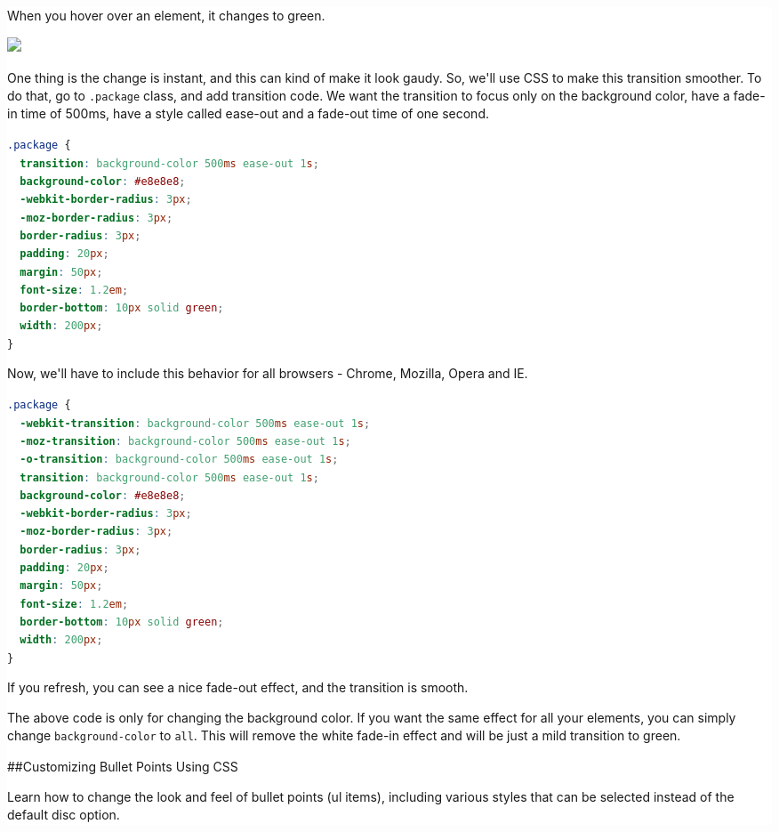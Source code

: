 When you hover over an element, it changes to green.

![](https://s3-us-west-2.amazonaws.com/devcamp-pictures/HTML+CSS+images/Guide+to+CSS+Styles/Implementing+Ease+In+Animations+with+CSS+%23+503/image1.png)

One thing is the change is instant, and this can kind of make it look gaudy. So, we'll use CSS to make this transition smoother.  To do that, go to `.package` class, and add transition code. We want the transition to focus only on the background color, have a fade-in time of 500ms, have a style called ease-out and a fade-out time of one second.

```css
.package {
  transition: background-color 500ms ease-out 1s;
  background-color: #e8e8e8;
  -webkit-border-radius: 3px;
  -moz-border-radius: 3px;
  border-radius: 3px;
  padding: 20px;
  margin: 50px;
  font-size: 1.2em;
  border-bottom: 10px solid green;
  width: 200px;
}
```

Now, we'll have to include this behavior for all browsers - Chrome, Mozilla, Opera and IE.

```css
.package {
  -webkit-transition: background-color 500ms ease-out 1s;
  -moz-transition: background-color 500ms ease-out 1s;
  -o-transition: background-color 500ms ease-out 1s;
  transition: background-color 500ms ease-out 1s;
  background-color: #e8e8e8;
  -webkit-border-radius: 3px;
  -moz-border-radius: 3px;
  border-radius: 3px;
  padding: 20px;
  margin: 50px;
  font-size: 1.2em;
  border-bottom: 10px solid green;
  width: 200px;
}
```

If you refresh, you can see a nice fade-out effect, and the transition is smooth.

The above code is only for changing the background color. If you want the same effect for all your elements, you can simply change `background-color` to `all`. This will remove the white fade-in effect and will be just a mild transition to green.



##Customizing Bullet Points Using CSS

Learn how to change the look and feel of bullet points (ul items), including various styles that can be selected instead of the default disc option.
